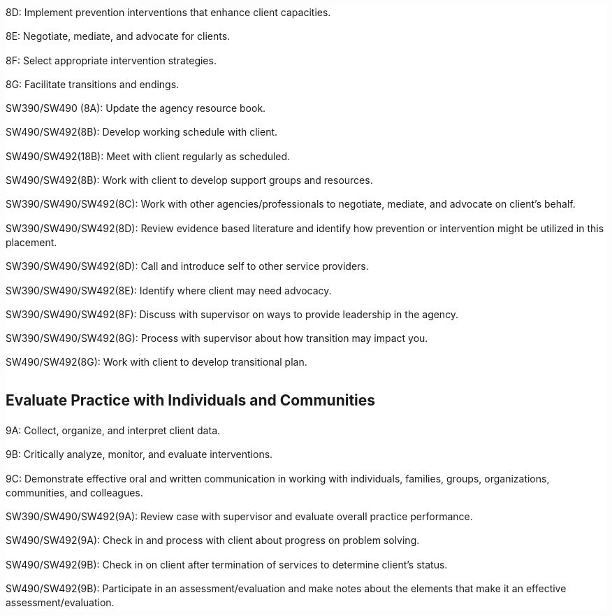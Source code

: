 8D: Implement prevention interventions that enhance client
capacities.

8E: Negotiate, mediate, and advocate for clients. 

8F: Select appropriate intervention strategies.

8G: Facilitate transitions and endings.



SW390/SW490 (8A): Update the agency resource book.

SW490/SW492(8B): Develop working schedule with client.

SW490/SW492(18B): Meet with client regularly as scheduled.

SW490/SW492(8B): Work with client to develop support groups and
resources. 

SW390/SW490/SW492(8C): Work with other agencies/professionals to
negotiate, mediate, and advocate on client’s behalf.

SW390/SW490/SW492(8D): Review evidence based literature and
identify how prevention or intervention might be utilized in this
placement.

SW390/SW490/SW492(8D): Call and introduce self to other service
providers. 

SW390/SW490/SW492(8E): Identify where client may need advocacy.

SW390/SW490/SW492(8F): Discuss with supervisor on ways to provide
leadership in the agency. 

SW390/SW490/SW492(8G): Process with supervisor about how transition
may impact you.

SW490/SW492(8G): Work with client to develop transitional plan.

## Evaluate Practice with Individuals and Communities

9A: Collect, organize, and interpret client data.

9B: Critically analyze, monitor, and evaluate interventions.

9C: Demonstrate effective oral and written communication in working
with individuals, families, groups, organizations, communities, and
colleagues.



SW390/SW490/SW492(9A): Review case with supervisor and evaluate
overall practice performance.

SW490/SW492(9A): Check in and process with client about progress on
problem solving.

SW490/SW492(9B): Check in on client after termination of services
to determine client’s status.

SW490/SW492(9B): Participate in an assessment/evaluation and make
notes about the elements that make it an effective
assessment/evaluation.
